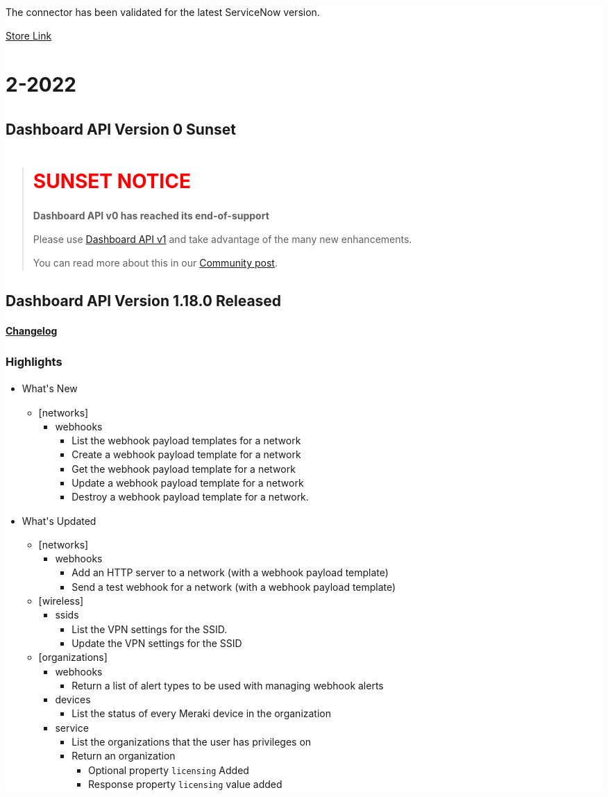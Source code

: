 The connector has been validated for the latest ServiceNow version.

[Store Link](https://store.servicenow.com/sn_appstore_store.do#!/store/application/dc27a74a80421010f8772cdfe9d5f855)

# 2-2022

## Dashboard API Version 0 Sunset

> <h1 style="color:red;">SUNSET NOTICE</h1>
> <strong>Dashboard API v0 has reached its end-of-support</strong>
> 
> Please use [Dashboard API v1](https://developer.cisco.com/meraki/api-v1/) and take advantage of the many new enhancements.
> 
> You can read more about this in our [Community post](https://community.meraki.com/t5/Developers-APIs/Dashboard-API-v0-End-of-Support-Sunset-amp-Grace-Period/m-p/138696).

## Dashboard API Version 1.18.0 Released

[**Changelog**](##!v1-18-0)

### Highlights

- What's New
  * [networks]
    + webhooks
      - List the webhook payload templates for a network
      - Create a webhook payload template for a network
      - Get the webhook payload template for a network
      - Update a webhook payload template for a network
      - Destroy a webhook payload template for a network.

- What's Updated
  * [networks]
    + webhooks
      - Add an HTTP server to a network (with a webhook payload template)
      - Send a test webhook for a network (with a webhook payload template)
  * [wireless]
    + ssids
      - List the VPN settings for the SSID.
      - Update the VPN settings for the SSID
  * [organizations]
    + webhooks
      - Return a list of alert types to be used with managing webhook alerts
    + devices
      - List the status of every Meraki device in the organization
    + service
      - List the organizations that the user has privileges on
      - Return an organization
        - Optional property `licensing` Added
        - Response property `licensing` value added
